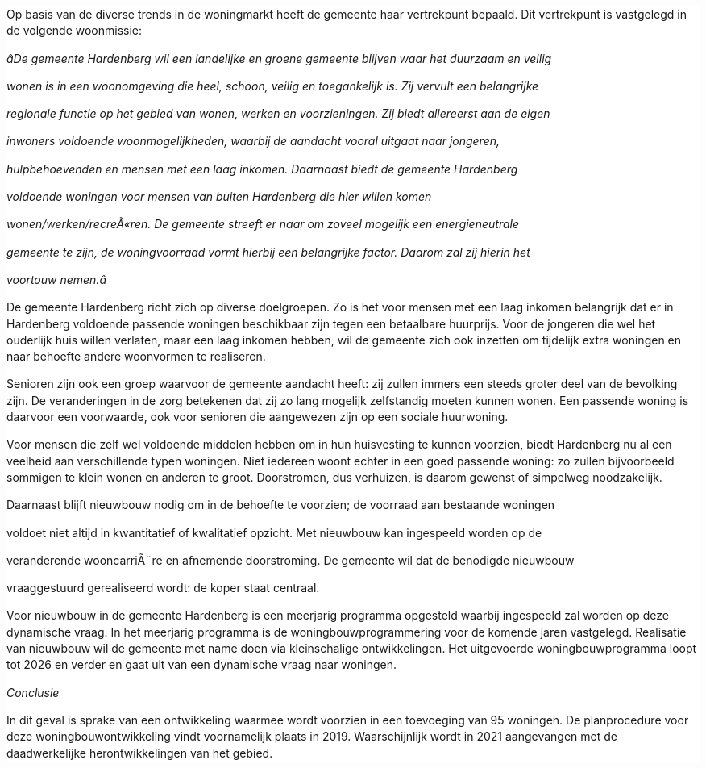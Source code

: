 Op basis van de diverse trends in de woningmarkt heeft de gemeente haar vertrekpunt bepaald. Dit vertrekpunt is vastgelegd in de volgende woonmissie:

*âDe gemeente Hardenberg wil een landelijke en groene gemeente blijven waar het duurzaam en veilig*

*wonen is in een woonomgeving die heel, schoon, veilig en toegankelijk is. Zij vervult een belangrijke*

*regionale functie op het gebied van wonen, werken en voorzieningen. Zij biedt allereerst aan de eigen*

*inwoners voldoende woonmogelijkheden, waarbij de aandacht vooral uitgaat naar jongeren,*

*hulpbehoevenden en mensen met een laag inkomen. Daarnaast biedt de gemeente Hardenberg*

*voldoende woningen voor mensen van buiten Hardenberg die hier willen komen*

*wonen/werken/recreÃ«ren. De gemeente streeft er naar om zoveel mogelijk een energieneutrale*

*gemeente te zijn, de woningvoorraad vormt hierbij een belangrijke factor. Daarom zal zij hierin het*

*voortouw nemen.â*

De gemeente Hardenberg richt zich op diverse doelgroepen. Zo is het voor mensen met een laag inkomen belangrijk dat er in Hardenberg voldoende passende woningen beschikbaar zijn tegen een betaalbare huurprijs. Voor de jongeren die wel het ouderlijk huis willen verlaten, maar een laag inkomen hebben, wil de gemeente zich ook inzetten om tijdelijk extra woningen en naar behoefte andere woonvormen te realiseren.

Senioren zijn ook een groep waarvoor de gemeente aandacht heeft: zij zullen immers een steeds groter deel van de bevolking zijn. De veranderingen in de zorg betekenen dat zij zo lang mogelijk zelfstandig moeten kunnen wonen. Een passende woning is daarvoor een voorwaarde, ook voor senioren die aangewezen zijn op een sociale huurwoning.

Voor mensen die zelf wel voldoende middelen hebben om in hun huisvesting te kunnen voorzien, biedt Hardenberg nu al een veelheid aan verschillende typen woningen. Niet iedereen woont echter in een goed passende woning: zo zullen bijvoorbeeld sommigen te klein wonen en anderen te groot. Doorstromen, dus verhuizen, is daarom gewenst of simpelweg noodzakelijk.

Daarnaast blijft nieuwbouw nodig om in de behoefte te voorzien; de voorraad aan bestaande woningen

voldoet niet altijd in kwantitatief of kwalitatief opzicht. Met nieuwbouw kan ingespeeld worden op de

veranderende wooncarriÃ¨re en afnemende doorstroming. De gemeente wil dat de benodigde nieuwbouw

vraaggestuurd gerealiseerd wordt: de koper staat centraal.

Voor nieuwbouw in de gemeente Hardenberg is een meerjarig programma opgesteld waarbij ingespeeld zal worden op deze dynamische vraag. In het meerjarig programma is de woningbouwprogrammering voor de komende jaren vastgelegd. Realisatie van nieuwbouw wil de gemeente met name doen via kleinschalige ontwikkelingen. Het uitgevoerde woningbouwprogramma loopt tot 2026 en verder en gaat uit van een dynamische vraag naar woningen.

*Conclusie*

In dit geval is sprake van een ontwikkeling waarmee wordt voorzien in een toevoeging van 95 woningen. De planprocedure voor deze woningbouwontwikkeling vindt voornamelijk plaats in 2019\. Waarschijnlijk wordt in 2021 aangevangen met de daadwerkelijke herontwikkelingen van het gebied.
